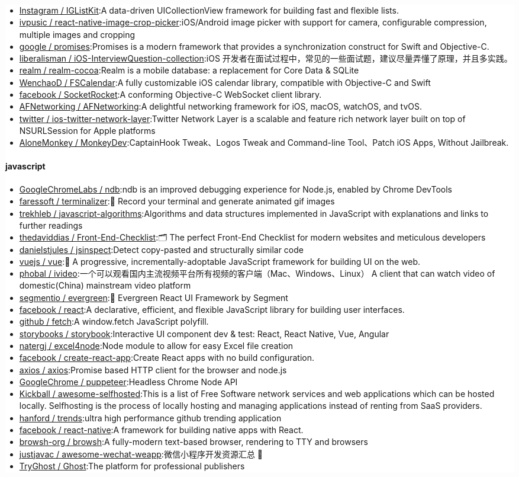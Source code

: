 * [Instagram / IGListKit](https://github.com/Instagram/IGListKit):A data-driven UICollectionView framework for building fast and flexible lists.
* [ivpusic / react-native-image-crop-picker](https://github.com/ivpusic/react-native-image-crop-picker):iOS/Android image picker with support for camera, configurable compression, multiple images and cropping
* [google / promises](https://github.com/google/promises):Promises is a modern framework that provides a synchronization construct for Swift and Objective-C.
* [liberalisman / iOS-InterviewQuestion-collection](https://github.com/liberalisman/iOS-InterviewQuestion-collection):iOS 开发者在面试过程中，常见的一些面试题，建议尽量弄懂了原理，并且多实践。
* [realm / realm-cocoa](https://github.com/realm/realm-cocoa):Realm is a mobile database: a replacement for Core Data & SQLite
* [WenchaoD / FSCalendar](https://github.com/WenchaoD/FSCalendar):A fully customizable iOS calendar library, compatible with Objective-C and Swift
* [facebook / SocketRocket](https://github.com/facebook/SocketRocket):A conforming Objective-C WebSocket client library.
* [AFNetworking / AFNetworking](https://github.com/AFNetworking/AFNetworking):A delightful networking framework for iOS, macOS, watchOS, and tvOS.
* [twitter / ios-twitter-network-layer](https://github.com/twitter/ios-twitter-network-layer):Twitter Network Layer is a scalable and feature rich network layer built on top of NSURLSession for Apple platforms
* [AloneMonkey / MonkeyDev](https://github.com/AloneMonkey/MonkeyDev):CaptainHook Tweak、Logos Tweak and Command-line Tool、Patch iOS Apps, Without Jailbreak.

#### javascript
* [GoogleChromeLabs / ndb](https://github.com/GoogleChromeLabs/ndb):ndb is an improved debugging experience for Node.js, enabled by Chrome DevTools
* [faressoft / terminalizer](https://github.com/faressoft/terminalizer):🦄 Record your terminal and generate animated gif images
* [trekhleb / javascript-algorithms](https://github.com/trekhleb/javascript-algorithms):Algorithms and data structures implemented in JavaScript with explanations and links to further readings
* [thedaviddias / Front-End-Checklist](https://github.com/thedaviddias/Front-End-Checklist):🗂 The perfect Front-End Checklist for modern websites and meticulous developers
* [danielstjules / jsinspect](https://github.com/danielstjules/jsinspect):Detect copy-pasted and structurally similar code
* [vuejs / vue](https://github.com/vuejs/vue):🖖 A progressive, incrementally-adoptable JavaScript framework for building UI on the web.
* [phobal / ivideo](https://github.com/phobal/ivideo):一个可以观看国内主流视频平台所有视频的客户端（Mac、Windows、Linux） A client that can watch video of domestic(China) mainstream video platform
* [segmentio / evergreen](https://github.com/segmentio/evergreen):🌲 Evergreen React UI Framework by Segment
* [facebook / react](https://github.com/facebook/react):A declarative, efficient, and flexible JavaScript library for building user interfaces.
* [github / fetch](https://github.com/github/fetch):A window.fetch JavaScript polyfill.
* [storybooks / storybook](https://github.com/storybooks/storybook):Interactive UI component dev & test: React, React Native, Vue, Angular
* [natergj / excel4node](https://github.com/natergj/excel4node):Node module to allow for easy Excel file creation
* [facebook / create-react-app](https://github.com/facebook/create-react-app):Create React apps with no build configuration.
* [axios / axios](https://github.com/axios/axios):Promise based HTTP client for the browser and node.js
* [GoogleChrome / puppeteer](https://github.com/GoogleChrome/puppeteer):Headless Chrome Node API
* [Kickball / awesome-selfhosted](https://github.com/Kickball/awesome-selfhosted):This is a list of Free Software network services and web applications which can be hosted locally. Selfhosting is the process of locally hosting and managing applications instead of renting from SaaS providers.
* [hanford / trends](https://github.com/hanford/trends):ultra high performance github trending application
* [facebook / react-native](https://github.com/facebook/react-native):A framework for building native apps with React.
* [browsh-org / browsh](https://github.com/browsh-org/browsh):A fully-modern text-based browser, rendering to TTY and browsers
* [justjavac / awesome-wechat-weapp](https://github.com/justjavac/awesome-wechat-weapp):微信小程序开发资源汇总 💯
* [TryGhost / Ghost](https://github.com/TryGhost/Ghost):The platform for professional publishers